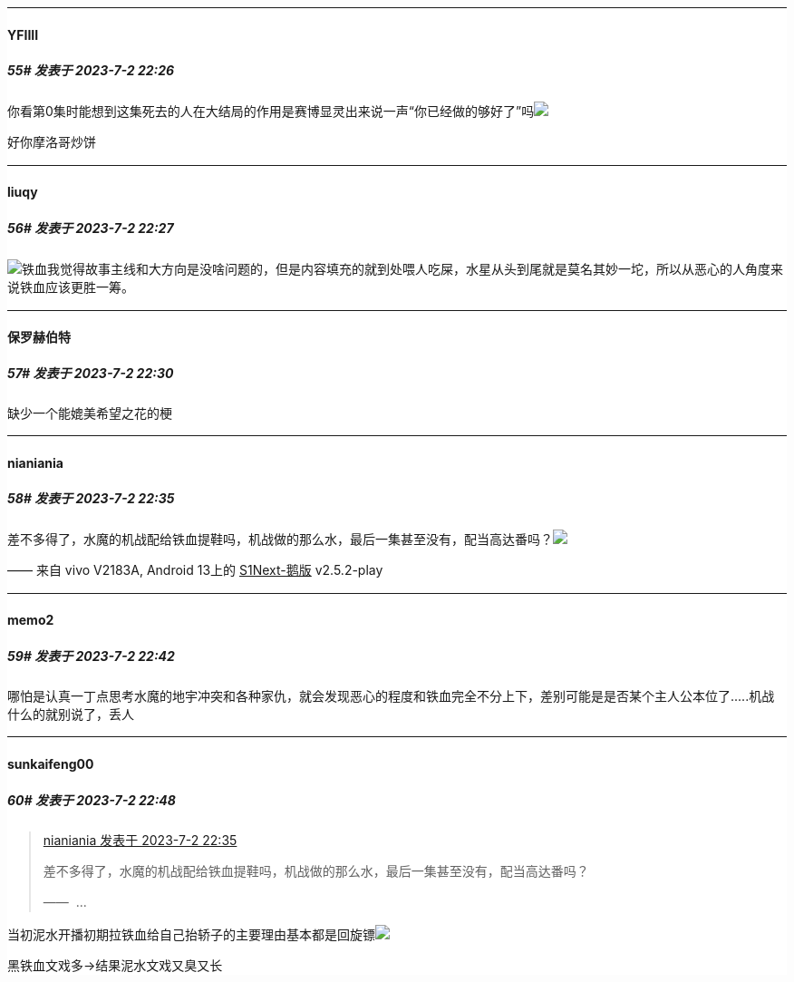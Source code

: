 *****

####  YFIIII  
##### 55#       发表于 2023-7-2 22:26

你看第0集时能想到这集死去的人在大结局的作用是赛博显灵出来说一声“你已经做的够好了”吗<img src="https://static.saraba1st.com/image/smiley/face2017/037.png" referrerpolicy="no-referrer">

好你摩洛哥炒饼

*****

####  liuqy  
##### 56#       发表于 2023-7-2 22:27

<img src="https://static.saraba1st.com/image/smiley/face2017/254.png" referrerpolicy="no-referrer">铁血我觉得故事主线和大方向是没啥问题的，但是内容填充的就到处喂人吃屎，水星从头到尾就是莫名其妙一坨，所以从恶心的人角度来说铁血应该更胜一筹。

*****

####  保罗赫伯特  
##### 57#       发表于 2023-7-2 22:30

缺少一个能媲美希望之花的梗

*****

####  nianiania  
##### 58#       发表于 2023-7-2 22:35

差不多得了，水魔的机战配给铁血提鞋吗，机战做的那么水，最后一集甚至没有，配当高达番吗？<img src="https://static.saraba1st.com/image/smiley/face2017/048.png" referrerpolicy="no-referrer">

—— 来自 vivo V2183A, Android 13上的 [S1Next-鹅版](https://github.com/ykrank/S1-Next/releases) v2.5.2-play

*****

####  memo2  
##### 59#       发表于 2023-7-2 22:42

哪怕是认真一丁点思考水魔的地宇冲突和各种家仇，就会发现恶心的程度和铁血完全不分上下，差别可能是是否某个主人公本位了.....机战什么的就别说了，丢人

*****

####  sunkaifeng00  
##### 60#       发表于 2023-7-2 22:48

<blockquote><a href="httphttps://bbs.saraba1st.com/2b/forum.php?mod=redirect&amp;goto=findpost&amp;pid=61522692&amp;ptid=2142714" target="_blank">nianiania 发表于 2023-7-2 22:35</a>

差不多得了，水魔的机战配给铁血提鞋吗，机战做的那么水，最后一集甚至没有，配当高达番吗？

——  ...</blockquote>
当初泥水开播初期拉铁血给自己抬轿子的主要理由基本都是回旋镖<img src="https://static.saraba1st.com/image/smiley/face2017/067.png" referrerpolicy="no-referrer">

黑铁血文戏多→结果泥水文戏又臭又长
